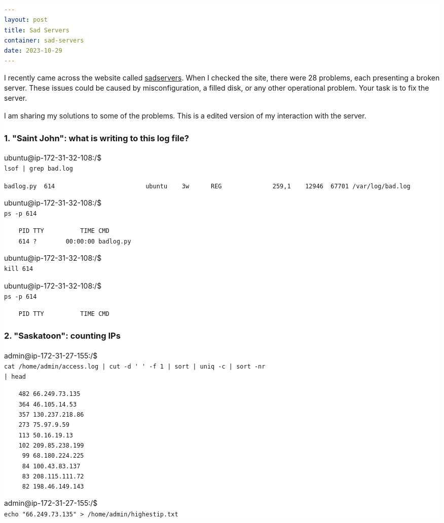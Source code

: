 ```yaml
---
layout: post
title: Sad Servers
container: sad-servers
date: 2023-10-29
---
```

I recently came across the website called [sadservers](https://sadservers.com/scenarios). When I
checked the site, there were 28 problems, each presenting a broken
server. These issues could be caused by misconfiguration, a filled
disk, or any other operational problem. Your task is to fix the
server.

I am sharing my solutions to some of the problems. This is a edited
version of my interaction with the server.

### 1. "Saint John": what is writing to this log file?

<span class='prompt'>ubuntu@ip-172-31-32-108:/$</span><code class='command'> lsof | grep bad.log</code>
```
badlog.py  614                         ubuntu    3w      REG              259,1    12946  67701 /var/log/bad.log
```
<span class='prompt'>ubuntu@ip-172-31-32-108:/$</span><code class='command'> ps -p 614</code>
```
    PID TTY          TIME CMD
    614 ?        00:00:00 badlog.py
```
<span class='prompt'>ubuntu@ip-172-31-32-108:/$</span><code class='command'> kill 614</code>

<span class='prompt'>ubuntu@ip-172-31-32-108:/$</span><code class='command'> ps -p 614</code>
```
    PID TTY          TIME CMD
```

### 2. "Saskatoon": counting IPs


<span class='prompt'>admin@ip-172-31-27-155:/$</span><code class='command'> cat /home/admin/access.log | cut -d ' ' -f 1 | sort | uniq -c | sort -nr | head</code>
```
    482 66.249.73.135
    364 46.105.14.53
    357 130.237.218.86
    273 75.97.9.59
    113 50.16.19.13
    102 209.85.238.199
     99 68.180.224.225
     84 100.43.83.137
     83 208.115.111.72
     82 198.46.149.143
```
<span class='prompt'>admin@ip-172-31-27-155:/$</span><code class='command'> echo "66.249.73.135" > /home/admin/highestip.txt</code>
